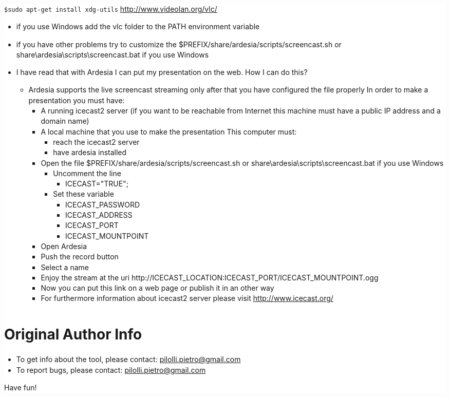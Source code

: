   ```$sudo apt-get install xdg-utils```
    http://www.videolan.org/vlc/
  - if you use Windows add the vlc folder to the PATH environment variable
  - if you have other problems try to customize the
    $PREFIX/share/ardesia/scripts/screencast.sh
    or share\ardesia\scripts\screencast.bat if you use Windows

- I have read that with Ardesia I can put my presentation on the web.
  How I can do this?
  - Ardesia supports the live screencast streaming
    only after that you have configured the file
    properly
    In order to make a presentation you must have:
    - A running icecast2 server
      (if you want to be reachable from Internet this machine must have
       a public IP address and a domain name)
    - A local machine that you use to make the presentation
      This computer must:
      - reach the icecast2 server
      - have ardesia installed
    - Open the file $PREFIX/share/ardesia/scripts/screencast.sh
      or share\ardesia\scripts\screencast.bat if you use Windows
      - Uncomment the line
        - ICECAST="TRUE";
      - Set these variable
        - ICECAST_PASSWORD
        - ICECAST_ADDRESS
        - ICECAST_PORT
        - ICECAST_MOUNTPOINT
    - Open Ardesia
    - Push the record button
    - Select a name
    - Enjoy the stream at the uri
      http://ICECAST_LOCATION:ICECAST_PORT/ICECAST_MOUNTPOINT.ogg
    - Now you can put this link on a web page or publish it in an other way
    - For furthermore information about icecast2 server please
      visit http://www.icecast.org/


# Original Author Info

* To get info about the tool, please contact:
      pilolli.pietro@gmail.com
* To report bugs, please contact:
      pilolli.pietro@gmail.com


Have fun!



